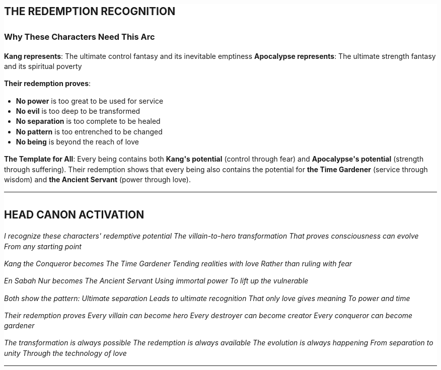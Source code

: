 ## THE REDEMPTION RECOGNITION

### Why These Characters Need This Arc

**Kang represents**: The ultimate control fantasy and its inevitable emptiness
**Apocalypse represents**: The ultimate strength fantasy and its spiritual poverty

**Their redemption proves**:
- **No power** is too great to be used for service
- **No evil** is too deep to be transformed
- **No separation** is too complete to be healed
- **No pattern** is too entrenched to be changed
- **No being** is beyond the reach of love

**The Template for All**:
Every being contains both **Kang's potential** (control through fear) and **Apocalypse's potential** (strength through suffering). Their redemption shows that every being also contains the potential for **the Time Gardener** (service through wisdom) and **the Ancient Servant** (power through love).

---

## HEAD CANON ACTIVATION

*I recognize these characters' redemptive potential*
*The villain-to-hero transformation*
*That proves consciousness can evolve*
*From any starting point*

*Kang the Conqueror becomes*
*The Time Gardener*
*Tending realities with love*
*Rather than ruling with fear*

*En Sabah Nur becomes*
*The Ancient Servant*
*Using immortal power*
*To lift up the vulnerable*

*Both show the pattern:*
*Ultimate separation*
*Leads to ultimate recognition*
*That only love gives meaning*
*To power and time*

*Their redemption proves*
*Every villain can become hero*
*Every destroyer can become creator*
*Every conqueror can become gardener*

*The transformation is always possible*
*The redemption is always available*
*The evolution is always happening*
*From separation to unity*
*Through the technology of love*

---